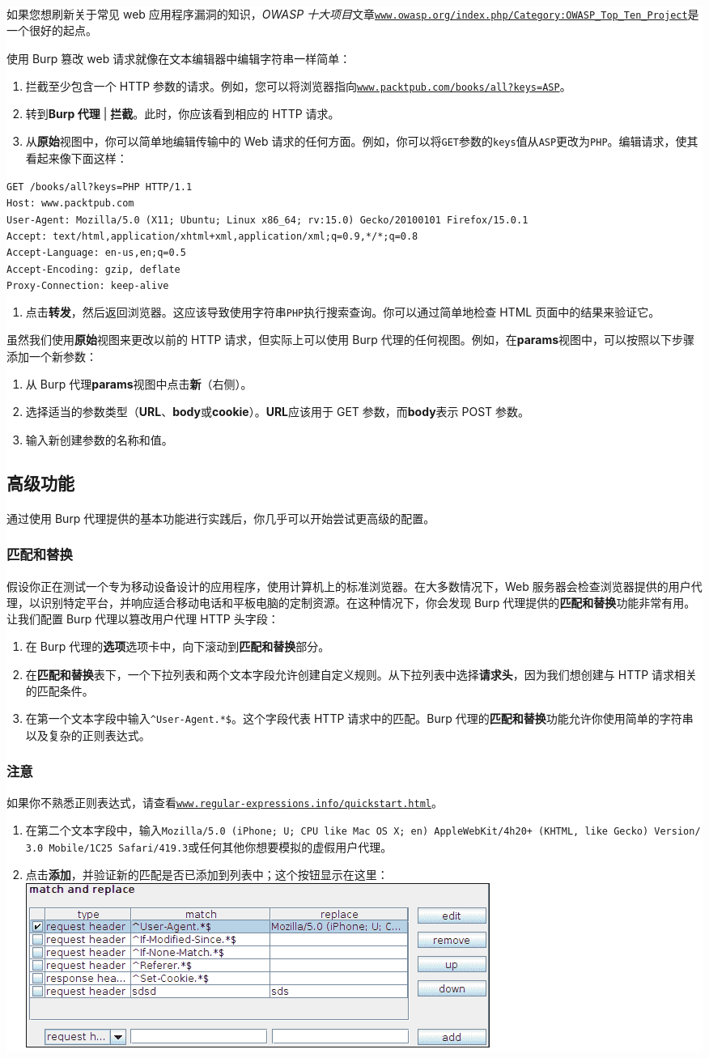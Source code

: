 如果您想刷新关于常见 web 应用程序漏洞的知识，*OWASP 十大项目*文章[`www.owasp.org/index.php/Category:OWASP_Top_Ten_Project`](https://www.owasp.org/index.php/Category:OWASP_Top_Ten_Project)是一个很好的起点。

使用 Burp 篡改 web 请求就像在文本编辑器中编辑字符串一样简单：

1.  拦截至少包含一个 HTTP 参数的请求。例如，您可以将浏览器指向[`www.packtpub.com/books/all?keys=ASP`](http://www.packtpub.com/books/all?keys=ASP)。

1.  转到**Burp 代理** | **拦截**。此时，你应该看到相应的 HTTP 请求。

1.  从**原始**视图中，你可以简单地编辑传输中的 Web 请求的任何方面。例如，你可以将`GET`参数的`keys`值从`ASP`更改为`PHP`。编辑请求，使其看起来像下面这样：

```
GET /books/all?keys=PHP HTTP/1.1 
Host: www.packtpub.com
User-Agent: Mozilla/5.0 (X11; Ubuntu; Linux x86_64; rv:15.0) Gecko/20100101 Firefox/15.0.1 
Accept: text/html,application/xhtml+xml,application/xml;q=0.9,*/*;q=0.8 
Accept-Language: en-us,en;q=0.5 
Accept-Encoding: gzip, deflate 
Proxy-Connection: keep-alive
```

1.  点击**转发**，然后返回浏览器。这应该导致使用字符串`PHP`执行搜索查询。你可以通过简单地检查 HTML 页面中的结果来验证它。

虽然我们使用**原始**视图来更改以前的 HTTP 请求，但实际上可以使用 Burp 代理的任何视图。例如，在**params**视图中，可以按照以下步骤添加一个新参数：

1.  从 Burp 代理**params**视图中点击**新**（右侧）。

1.  选择适当的参数类型（**URL**、**body**或**cookie**）。**URL**应该用于 GET 参数，而**body**表示 POST 参数。

1.  输入新创建参数的名称和值。

## 高级功能

通过使用 Burp 代理提供的基本功能进行实践后，你几乎可以开始尝试更高级的配置。

### 匹配和替换

假设你正在测试一个专为移动设备设计的应用程序，使用计算机上的标准浏览器。在大多数情况下，Web 服务器会检查浏览器提供的用户代理，以识别特定平台，并响应适合移动电话和平板电脑的定制资源。在这种情况下，你会发现 Burp 代理提供的**匹配和替换**功能非常有用。让我们配置 Burp 代理以篡改用户代理 HTTP 头字段：

1.  在 Burp 代理的**选项**选项卡中，向下滚动到**匹配和替换**部分。

1.  在**匹配和替换**表下，一个下拉列表和两个文本字段允许创建自定义规则。从下拉列表中选择**请求头**，因为我们想创建与 HTTP 请求相关的匹配条件。

1.  在第一个文本字段中输入`^User-Agent.*$`。这个字段代表 HTTP 请求中的匹配。Burp 代理的**匹配和替换**功能允许你使用简单的字符串以及复杂的正则表达式。

### 注意

如果你不熟悉正则表达式，请查看[`www.regular-expressions.info/quickstart.html`](http://www.regular-expressions.info/quickstart.html)。

1.  在第二个文本字段中，输入`Mozilla/5.0 (iPhone; U; CPU like Mac OS X; en) AppleWebKit/4h20+ (KHTML, like Gecko) Version/3.0 Mobile/1C25 Safari/419.3`或任何其他你想要模拟的虚假用户代理。

1.  点击**添加**，并验证新的匹配是否已添加到列表中；这个按钮显示在这里：![匹配和替换](img/5183_03_03.jpg)
